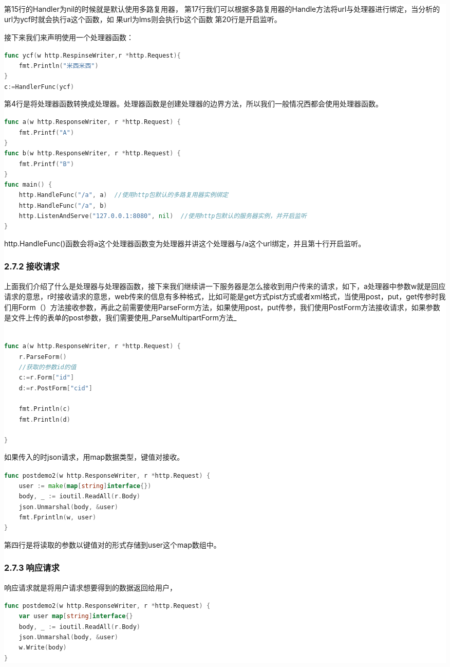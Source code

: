 第15行的Handler为nil的时候就是默认使用多路复用器，
第17行我们可以根据多路复用器的Handle方法将url与处理器进行绑定，当分析的url为ycf时就会执行a这个函数，如 果url为lms则会执行b这个函数
第20行是开启监听。

接下来我们来声明使用一个处理器函数：
```go
func ycf(w http.RespinseWriter,r *http.Request){
    fmt.Println("米西米西")
}
c:=HandlerFunc(ycf)
```
第4行是将处理器函数转换成处理器。处理器函数是创建处理器的边界方法，所以我们一般情况西都会使用处理器函数。

```go
func a(w http.ResponseWriter, r *http.Request) {
    fmt.Printf("A")
}
func b(w http.ResponseWriter, r *http.Request) {
    fmt.Printf("B")
}
func main() {
    http.HandleFunc("/a", a)  //使用http包默认的多路复用器实例绑定
    http.HandleFunc("/a", b)
    http.ListenAndServe("127.0.0.1:8080", nil)  //使用http包默认的服务器实例，并开启监听
}

```
http.HandleFunc()函数会将a这个处理器函数变为处理器并讲这个处理器与/a这个url绑定，并且第十行开启监听。
### 2.7.2 接收请求
上面我们介绍了什么是处理器与处理器函数，接下来我们继续讲一下服务器是怎么接收到用户传来的请求，如下，a处理器中参数w就是回应请求的意思，r时接收请求的意思，web传来的信息有多种格式，比如可能是get方式pist方式或者xml格式，当使用post，put，get传参时我们用Form（）方法接收参数，再此之前需要使用ParseForm方法，如果使用post，put传参，我们使用PostForm方法接收请求，如果参数是文件上传的表单的post参数，我们需要使用_ParseMultipartForm方法_

```go

func a(w http.ResponseWriter, r *http.Request) {
	r.ParseForm()
    //获取的参数id的值
    c:=r.Form["id"]
    d:=r.PostForm["cid"]
  
    fmt.Println(c)
    fmt.Println(d)
   
}
```

如果传入的时json请求，用map数据类型，键值对接收。
```go
func postdemo2(w http.ResponseWriter, r *http.Request) {
    user := make(map[string]interface{})
    body, _ := ioutil.ReadAll(r.Body)
    json.Unmarshal(body, &user)
    fmt.Fprintln(w, user)
}
```
第四行是将读取的参数以键值对的形式存储到user这个map数组中。
### 2.7.3 响应请求
响应请求就是将用户请求想要得到的数据返回给用户，
```go
func postdemo2(w http.ResponseWriter, r *http.Request) {
	var user map[string]interface{}
	body, _ := ioutil.ReadAll(r.Body)
	json.Unmarshal(body, &user)
    w.Write(body)
}
```